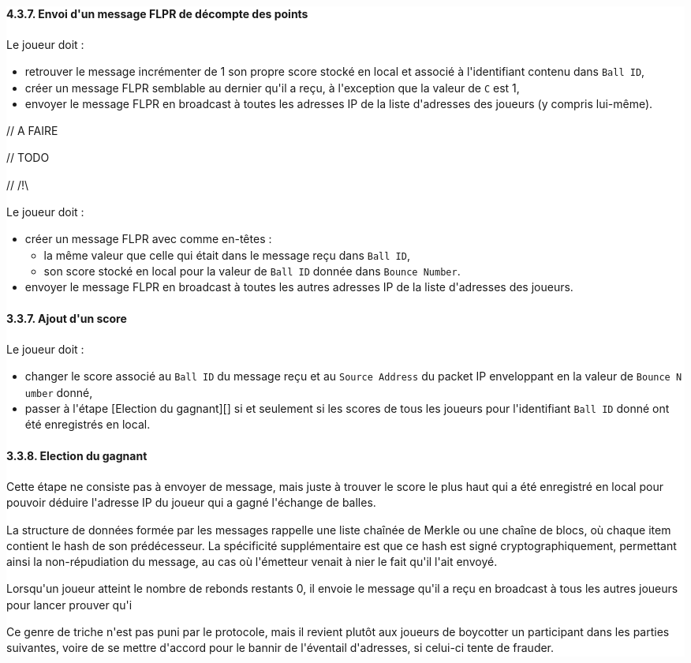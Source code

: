 #### 4.3.7. Envoi d'un message FLPR de décompte des points

Le joueur doit :
- retrouver le message incrémenter de 1 son propre score stocké en local et associé à l'identifiant contenu dans `Ball ID`,
- créer un message FLPR semblable au dernier qu'il a reçu, à l'exception que la valeur de `C` est 1,
- envoyer le message FLPR en broadcast à toutes les adresses IP de la liste d'adresses des joueurs (y compris lui-même).

// A FAIRE

// TODO

// /!\

Le joueur doit :
- créer un message FLPR avec comme en-têtes :
  - la même valeur que celle qui était dans le message reçu dans `Ball ID`,
  - son score stocké en local pour la valeur de `Ball ID` donnée dans `Bounce Number`.
- envoyer le message FLPR en broadcast à toutes les autres adresses IP de la liste d'adresses des joueurs.

#### 3.3.7. Ajout d'un score

Le joueur doit :
- changer le score associé au `Ball ID` du message reçu et au `Source Address` du packet IP enveloppant en la valeur de `Bounce Number` donné,
- passer à l'étape [Election du gagnant][] si et seulement si les scores de tous les joueurs pour l'identifiant `Ball ID` donné ont été enregistrés en local.

#### 3.3.8. Election du gagnant

Cette étape ne consiste pas à envoyer de message, mais juste à trouver le score le plus haut qui a été enregistré en local pour pouvoir déduire l'adresse IP du joueur qui a gagné l'échange de balles.













La structure de données formée par les messages rappelle une liste chaînée de Merkle ou une chaîne de blocs, où chaque item contient le hash de son prédécesseur. La spécificité supplémentaire est que ce hash est signé cryptographiquement, permettant ainsi la non-répudiation du message, au cas où l'émetteur venait à nier le fait qu'il l'ait envoyé.


Lorsqu'un joueur atteint le nombre de rebonds restants 0, il envoie le message qu'il a reçu en broadcast à tous les autres joueurs pour lancer prouver qu'i




Ce genre de triche n'est pas puni par le protocole, mais il revient plutôt aux joueurs de boycotter un participant dans les parties suivantes, voire de se mettre d'accord pour le bannir de l'éventail d'adresses, si celui-ci tente de frauder.


[1]: #1-sommaire
[2]: #2-introduction
[3]: #3-version-naïve
[3.1]: #31-pré-requis
[3.2]: #32-structure-dun-message-flpr
[3.3]: #33-lancement-dune-balle
[3.4]: #34-echange-de-la-balle
[3.4.1]: #341-vérification-du-message-reçu
[3.4.2]: #342-création-et-envoi-dun-nouveau-message-flpr
[3.5]: #35-décompte-des-points
[3.5.1]: #351-lancement-du-décompte
[3.5.2]: #352-communication-des-scores
[4]: #4-version-sécurisée
[4.1]: #41-pré-requis
[4.2]: #42-structure-dun-message-flpr
[4.3]: #43-lancement-dune-balle
[4.4]: #44-echange-de-balle
[4.4.1]: #441-vérification-du-message-reçu
[4.4.2]: #442-création-et-envoi-dun-nouveau-message-flpr
[4.5]: #45-décompte-des-points